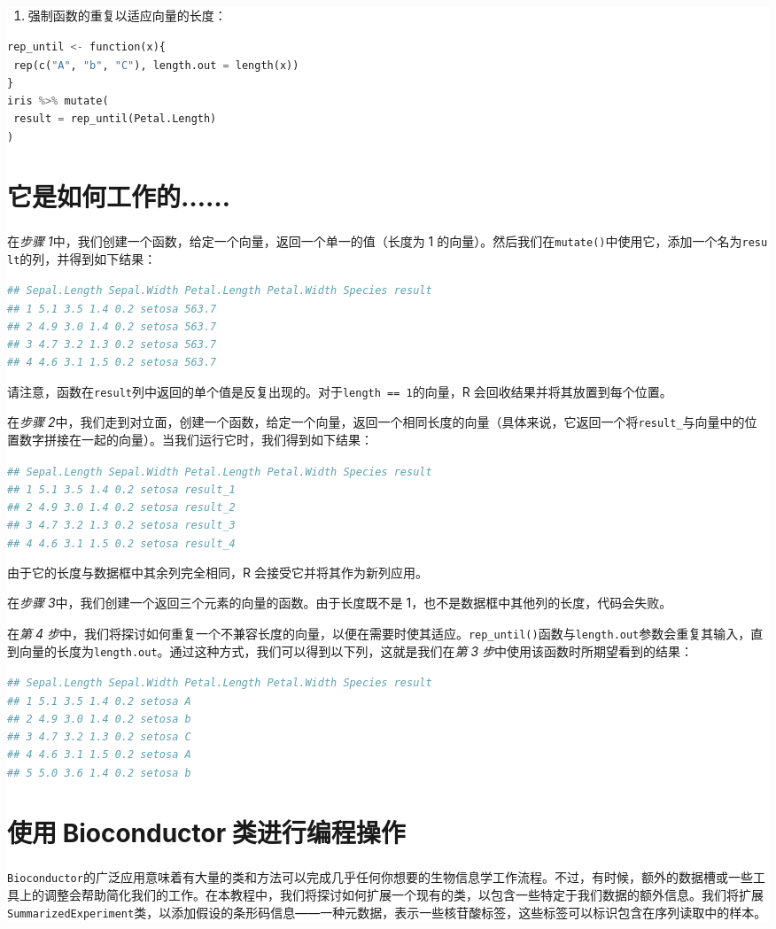 1.  强制函数的重复以适应向量的长度：

```py
rep_until <- function(x){
 rep(c("A", "b", "C"), length.out = length(x))
}
iris %>% mutate(
 result = rep_until(Petal.Length)
)
```

# 它是如何工作的……

在*步骤 1*中，我们创建一个函数，给定一个向量，返回一个单一的值（长度为 1 的向量）。然后我们在`mutate()`中使用它，添加一个名为`result`的列，并得到如下结果：

```py
## Sepal.Length Sepal.Width Petal.Length Petal.Width Species result 
## 1 5.1 3.5 1.4 0.2 setosa 563.7 
## 2 4.9 3.0 1.4 0.2 setosa 563.7 
## 3 4.7 3.2 1.3 0.2 setosa 563.7 
## 4 4.6 3.1 1.5 0.2 setosa 563.7
```

请注意，函数在`result`列中返回的单个值是反复出现的。对于`length == 1`的向量，R 会回收结果并将其放置到每个位置。

在*步骤 2*中，我们走到对立面，创建一个函数，给定一个向量，返回一个相同长度的向量（具体来说，它返回一个将`result_`与向量中的位置数字拼接在一起的向量）。当我们运行它时，我们得到如下结果：

```py
## Sepal.Length Sepal.Width Petal.Length Petal.Width Species result 
## 1 5.1 3.5 1.4 0.2 setosa result_1 
## 2 4.9 3.0 1.4 0.2 setosa result_2 
## 3 4.7 3.2 1.3 0.2 setosa result_3 
## 4 4.6 3.1 1.5 0.2 setosa result_4
```

由于它的长度与数据框中其余列完全相同，R 会接受它并将其作为新列应用。

在*步骤 3*中，我们创建一个返回三个元素的向量的函数。由于长度既不是 1，也不是数据框中其他列的长度，代码会失败。

在*第 4 步*中，我们将探讨如何重复一个不兼容长度的向量，以便在需要时使其适应。`rep_until()`函数与`length.out`参数会重复其输入，直到向量的长度为`length.out`。通过这种方式，我们可以得到以下列，这就是我们在*第 3 步*中使用该函数时所期望看到的结果：

```py
## Sepal.Length Sepal.Width Petal.Length Petal.Width Species result 
## 1 5.1 3.5 1.4 0.2 setosa A 
## 2 4.9 3.0 1.4 0.2 setosa b 
## 3 4.7 3.2 1.3 0.2 setosa C 
## 4 4.6 3.1 1.5 0.2 setosa A 
## 5 5.0 3.6 1.4 0.2 setosa b
```

# 使用 Bioconductor 类进行编程操作

`Bioconductor`的广泛应用意味着有大量的类和方法可以完成几乎任何你想要的生物信息学工作流程。不过，有时候，额外的数据槽或一些工具上的调整会帮助简化我们的工作。在本教程中，我们将探讨如何扩展一个现有的类，以包含一些特定于我们数据的额外信息。我们将扩展`SummarizedExperiment`类，以添加假设的条形码信息——一种元数据，表示一些核苷酸标签，这些标签可以标识包含在序列读取中的样本。
